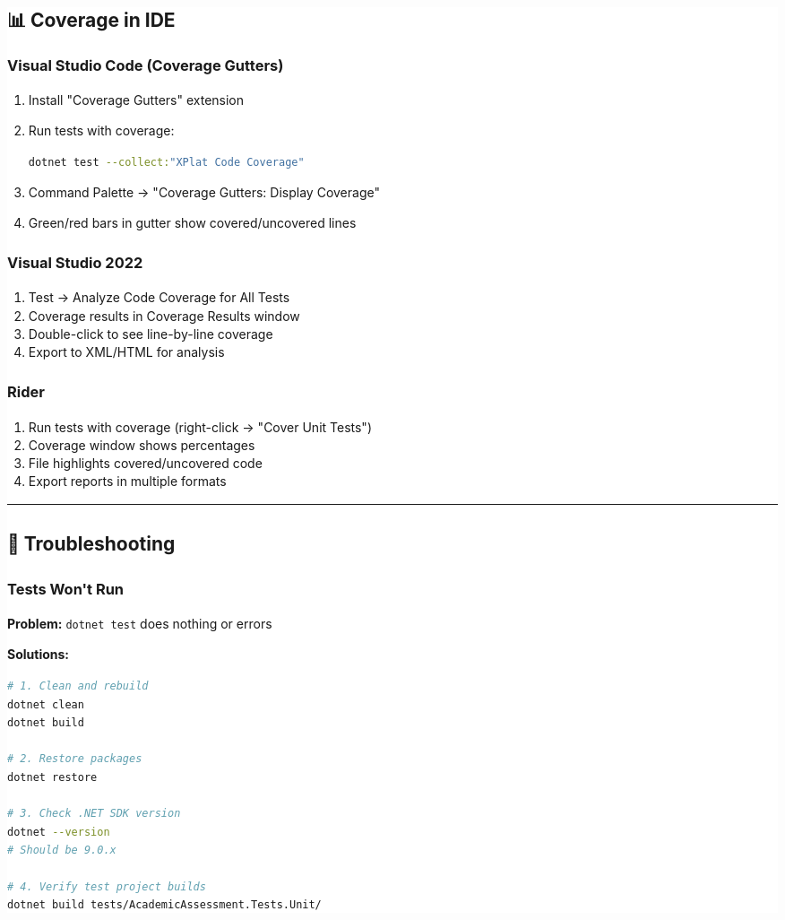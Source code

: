
## 📊 Coverage in IDE

### Visual Studio Code (Coverage Gutters)

1. Install "Coverage Gutters" extension
2. Run tests with coverage:

   ```bash
   dotnet test --collect:"XPlat Code Coverage"
   ```

3. Command Palette → "Coverage Gutters: Display Coverage"
4. Green/red bars in gutter show covered/uncovered lines

### Visual Studio 2022

1. Test → Analyze Code Coverage for All Tests
2. Coverage results in Coverage Results window
3. Double-click to see line-by-line coverage
4. Export to XML/HTML for analysis

### Rider

1. Run tests with coverage (right-click → "Cover Unit Tests")
2. Coverage window shows percentages
3. File highlights covered/uncovered code
4. Export reports in multiple formats

---

## 🔧 Troubleshooting

### Tests Won't Run

**Problem:** `dotnet test` does nothing or errors

**Solutions:**

```bash
# 1. Clean and rebuild
dotnet clean
dotnet build

# 2. Restore packages
dotnet restore

# 3. Check .NET SDK version
dotnet --version
# Should be 9.0.x

# 4. Verify test project builds
dotnet build tests/AcademicAssessment.Tests.Unit/
```
